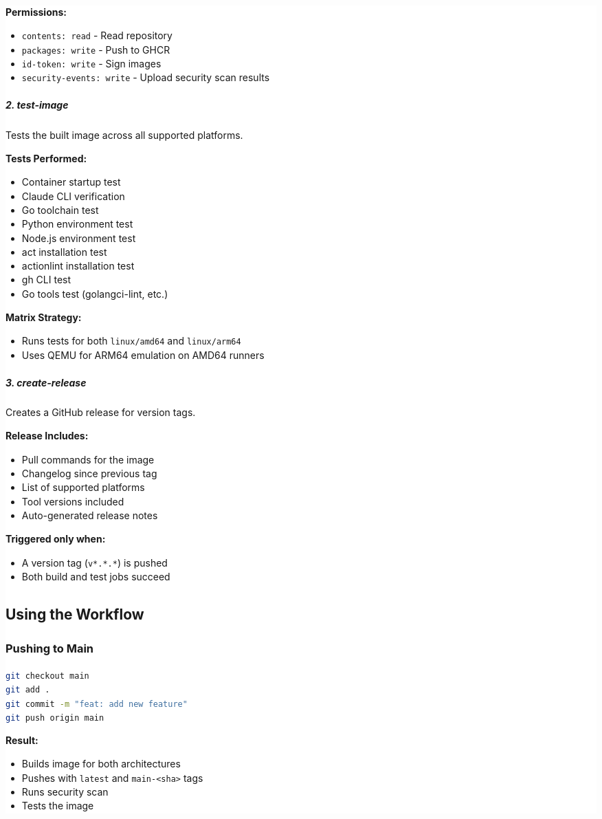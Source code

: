 **Permissions:**
- `contents: read` - Read repository
- `packages: write` - Push to GHCR
- `id-token: write` - Sign images
- `security-events: write` - Upload security scan results

##### 2. test-image

Tests the built image across all supported platforms.

**Tests Performed:**
- Container startup test
- Claude CLI verification
- Go toolchain test
- Python environment test
- Node.js environment test
- act installation test
- actionlint installation test
- gh CLI test
- Go tools test (golangci-lint, etc.)

**Matrix Strategy:**
- Runs tests for both `linux/amd64` and `linux/arm64`
- Uses QEMU for ARM64 emulation on AMD64 runners

##### 3. create-release

Creates a GitHub release for version tags.

**Release Includes:**
- Pull commands for the image
- Changelog since previous tag
- List of supported platforms
- Tool versions included
- Auto-generated release notes

**Triggered only when:**
- A version tag (`v*.*.*`) is pushed
- Both build and test jobs succeed

## Using the Workflow

### Pushing to Main

```bash
git checkout main
git add .
git commit -m "feat: add new feature"
git push origin main
```

**Result:**
- Builds image for both architectures
- Pushes with `latest` and `main-<sha>` tags
- Runs security scan
- Tests the image
